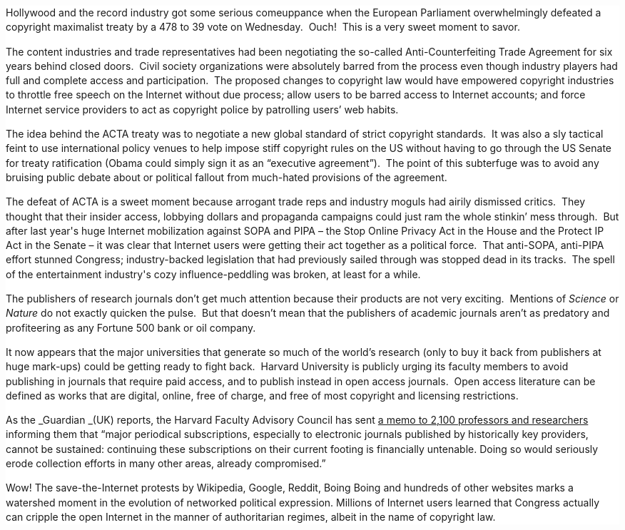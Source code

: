 

Hollywood and the record industry got some serious comeuppance when the European 
Parliament overwhelmingly defeated a copyright maximalist treaty by a 478 to 
39 vote on Wednesday.  Ouch!  This is a very sweet moment to savor. 

The content industries and trade representatives had been negotiating the so-called 
Anti-Counterfeiting Trade Agreement for six years behind closed doors.  Civil 
society organizations were absolutely barred from the process even though industry 
players had full and complete access and participation.  The proposed changes 
to copyright law would have empowered copyright industries to throttle free 
speech on the Internet without due process; allow users to be barred access 
to Internet accounts; and force Internet service providers to act as copyright 
police by patrolling users’ web habits. 

The idea behind the ACTA treaty was to negotiate a new global standard of strict 
copyright standards.  It was also a sly tactical feint to use international 
policy venues to help impose stiff copyright rules on the US without having 
to go through the US Senate for treaty ratification (Obama could simply sign 
it as an “executive agreement”).  The point of this subterfuge was to avoid 
any bruising public debate about or political fallout from much-hated provisions 
of the agreement.

The defeat of ACTA is a sweet moment because arrogant trade reps and industry 
moguls had airily dismissed critics.  They thought that their insider access, 
lobbying dollars and propaganda campaigns could just ram the whole stinkin’ 
mess through.  But after last year's huge Internet mobilization against SOPA 
and PIPA – the Stop Online Privacy Act in the House and the Protect IP Act 
in the Senate – it was clear that Internet users were getting their act together 
as a political force.  That anti-SOPA, anti-PIPA effort stunned Congress; industry-backed 
legislation that had previously sailed through was stopped dead in its tracks.  
The spell of the entertainment industry's cozy influence-peddling was broken, 
at least for a while.

The publishers of research journals don’t get much attention because their 
products are not very exciting.  Mentions of _Science_ or _Nature_ do not exactly 
quicken the pulse.  But that doesn’t mean that the publishers of academic journals 
aren’t as predatory and profiteering as any Fortune 500 bank or oil company.  

It now appears that the major universities that generate so much of the world’s 
research (only to buy it back from publishers at huge mark-ups) could be getting 
ready to fight back.  Harvard University is publicly urging its faculty members 
to avoid publishing in journals that require paid access, and to publish instead 
in open access journals.  Open access literature can be defined as works that 
are digital, online, free of charge, and free of most copyright and licensing 
restrictions.

As the _Guardian _(UK) reports, the Harvard Faculty Advisory Council has sent 
[a memo to 2,100 professors and researchers][1] informing them that “major 
periodical subscriptions, especially to electronic journals published by historically 
key providers, cannot be sustained: continuing these subscriptions on their 
current footing is financially untenable. Doing so would seriously erode collection 
efforts in many other areas, already compromised.”

Wow! The save-the-Internet protests by Wikipedia, Google, Reddit, Boing Boing 
and hundreds of other websites marks a watershed moment in the evolution of 
networked political expression. Millions of Internet users learned that Congress 
actually can cripple the open Internet in the manner of authoritarian regimes, 
albeit in the name of copyright law.


[1]: http://isites.harvard.edu/icb/icb.do?keyword=k77982&tabgroupid=icb.tabgroup143448
[2]: http://www.law.duke.edu/cspd/publicdomainday
[3]: http://www.law.duke.edu/cspd/publicdomainday/2012/pre-1976%20
[4]: http://bollier.org/sites/default/files/resize/u6/Picture%201_1-350x516.png
[5]: http://www.thepublicdomain.org/wp-content/uploads/2009/04/bound-by-law-duke-edition.pdf
[6]: http://www.thepublicdomain.org/theft%20
[7]: http://bollier.org/sites/default/files/u6/Picture%208.png
[8]: http://www.bollier.org/category/tags/copyright-law
[9]: /sites/all/themes/bollier/images/88x31.png
[10]: http://creativecommons.org/licenses/by/3.0/us/